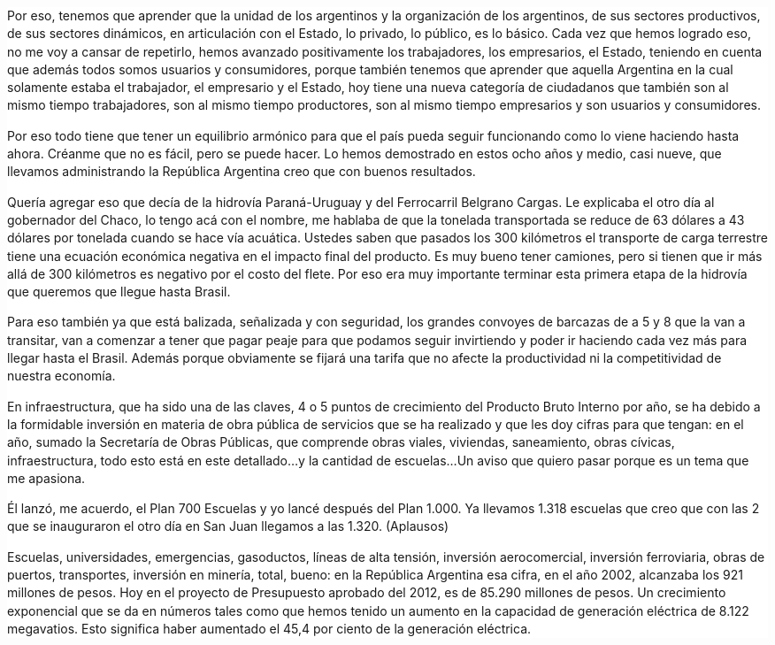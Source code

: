 Por eso, tenemos que aprender que la unidad de los argentinos y la
organización de los argentinos, de sus sectores productivos, de sus
sectores dinámicos, en articulación con el Estado, lo privado, lo
público, es lo básico. Cada vez que hemos logrado eso, no me voy a
cansar de repetirlo, hemos avanzado positivamente los trabajadores, los
empresarios, el Estado, teniendo en cuenta que además todos somos
usuarios y consumidores, porque también tenemos que aprender que aquella
Argentina en la cual solamente estaba el trabajador, el empresario y el
Estado, hoy tiene una nueva categoría de ciudadanos que también son al
mismo tiempo trabajadores, son al mismo tiempo productores, son al mismo
tiempo empresarios y son usuarios y consumidores.

Por eso todo tiene que tener un equilibrio armónico para que el país
pueda seguir funcionando como lo viene haciendo hasta ahora. Créanme que
no es fácil, pero se puede hacer. Lo hemos demostrado en estos ocho años
y medio, casi nueve, que llevamos administrando la República Argentina
creo que con buenos resultados.

Quería agregar eso que decía de la hidrovía Paraná-Uruguay y del
Ferrocarril Belgrano Cargas. Le explicaba el otro día al gobernador del
Chaco, lo tengo acá con el nombre, me hablaba de que la tonelada
transportada se reduce de 63 dólares a 43 dólares por tonelada cuando se
hace vía acuática. Ustedes saben que pasados los 300 kilómetros el
transporte de carga terrestre tiene una ecuación económica negativa en
el impacto final del producto. Es muy bueno tener camiones, pero si
tienen que ir más allá de 300 kilómetros es negativo por el costo del
flete. Por eso era muy importante terminar esta primera etapa de la
hidrovía que queremos que llegue hasta Brasil.

Para eso también ya que está balizada, señalizada y con seguridad, los
grandes convoyes de barcazas de a 5 y 8 que la van a transitar, van a
comenzar a tener que pagar peaje para que podamos seguir invirtiendo y
poder ir haciendo cada vez más para llegar hasta el Brasil. Además
porque obviamente se fijará una tarifa que no afecte la productividad ni
la competitividad de nuestra economía.

En infraestructura, que ha sido una de las claves, 4 o 5 puntos de
crecimiento del Producto Bruto Interno por año, se ha debido a la
formidable inversión en materia de obra pública de servicios que se ha
realizado y que les doy cifras para que tengan: en el año, sumado la
Secretaría de Obras Públicas, que comprende obras viales, viviendas,
saneamiento, obras cívicas, infraestructura, todo esto está en este
detallado…y la cantidad de escuelas…Un aviso que quiero pasar porque es
un tema que me apasiona.

Él lanzó, me acuerdo, el Plan 700 Escuelas y yo lancé después del Plan
1.000. Ya llevamos 1.318 escuelas que creo que con las 2 que se
inauguraron el otro día en San Juan llegamos a las 1.320. (Aplausos)

Escuelas, universidades, emergencias, gasoductos, líneas de alta
tensión, inversión aerocomercial, inversión ferroviaria, obras de
puertos, transportes, inversión en minería, total, bueno: en la
República Argentina esa cifra, en el año 2002, alcanzaba los 921
millones de pesos. Hoy en el proyecto de Presupuesto aprobado del 2012,
es de 85.290 millones de pesos. Un crecimiento exponencial que se da en
números tales como que hemos tenido un aumento en la capacidad de
generación eléctrica de 8.122 megavatios. Esto significa haber aumentado
el 45,4 por ciento de la generación eléctrica. 
